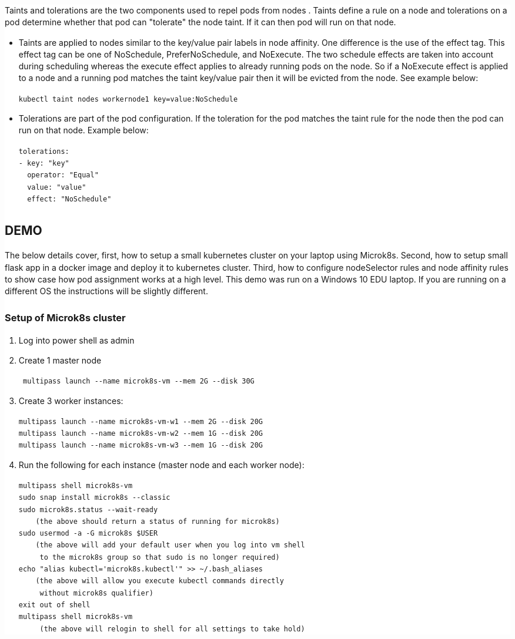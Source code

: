   Taints and tolerations are the two components used to repel pods from nodes
  .  Taints define a rule on a node and tolerations on a pod determine
   whether that pod can "tolerate" the node taint.  If it can then pod will
    run on that node.
  * Taints are applied to nodes similar to the key/value pair labels in node
   affinity. One difference is the use of the effect tag.  This effect tag
    can be one of NoSchedule, PreferNoSchedule, and NoExecute.  The two
     schedule effects are taken into account during scheduling whereas the
      execute effect applies to already running pods on the node.  So if a
       NoExecute effect is applied to a node and a running pod matches the
        taint key/value pair then it will be evicted from the node.  See
         example below:
   
        kubectl taint nodes workernode1 key=value:NoSchedule
    
   * Tolerations are part of the pod configuration.  If the toleration for
    the pod matches the taint rule for the node then the pod can run on that
     node.  Example below:
     
         tolerations:
         - key: "key"
           operator: "Equal"
           value: "value"
           effect: "NoSchedule"
  
## DEMO

The below details cover, first, how to setup a small kubernetes cluster on your
 laptop using Microk8s.  Second, how to setup small flask app in a docker image
  and deploy it to kubernetes cluster.  Third, how to configure nodeSelector
   rules and node affinity rules to show case how pod assignment works at a
    high level.  This demo was run on a Windows 10 EDU laptop.  If you are
     running on a different OS the instructions will be slightly different.
    
### Setup of Microk8s cluster

1. Log into power shell as admin
 
2. Create 1 master node

        multipass launch --name microk8s-vm --mem 2G --disk 30G

3. Create 3 worker instances:
            
       multipass launch --name microk8s-vm-w1 --mem 2G --disk 20G
       multipass launch --name microk8s-vm-w2 --mem 1G --disk 20G
       multipass launch --name microk8s-vm-w3 --mem 1G --disk 20G
     
4. Run the following for each instance (master node and each worker node):
        
       multipass shell microk8s-vm
       sudo snap install microk8s --classic
       sudo microk8s.status --wait-ready
           (the above should return a status of running for microk8s)
       sudo usermod -a -G microk8s $USER
           (the above will add your default user when you log into vm shell
            to the microk8s group so that sudo is no longer required)
       echo "alias kubectl='microk8s.kubectl'" >> ~/.bash_aliases  
           (the above will allow you execute kubectl commands directly
            without microk8s qualifier)
       exit out of shell
       multipass shell microk8s-vm
            (the above will relogin to shell for all settings to take hold)
        